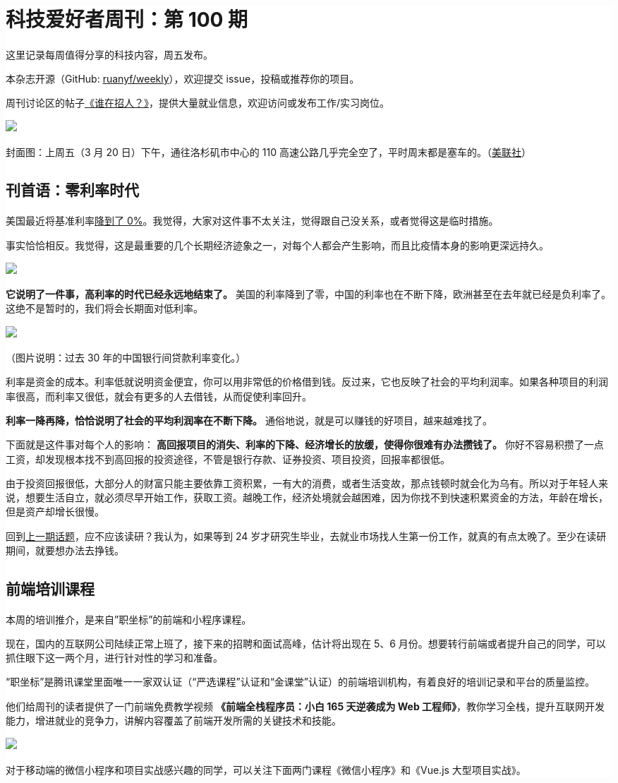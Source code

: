 # 科技爱好者周刊：第 100 期

这里记录每周值得分享的科技内容，周五发布。

本杂志开源（GitHub: [ruanyf/weekly](https://github.com/ruanyf/weekly)），欢迎提交 issue，投稿或推荐你的项目。

周刊讨论区的帖子[《谁在招人？》](https://github.com/ruanyf/weekly/issues/1148)，提供大量就业信息，欢迎访问或发布工作/实习岗位。

![](https://cdn.beekka.com/blogimg/asset/202003/bg2020032205.jpg)

封面图：上周五（3 月 20 日）下午，通往洛杉矶市中心的 110 高速公路几乎完全空了，平时周末都是塞车的。（[美联社](https://www.nytimes.com/interactive/2020/03/22/climate/coronavirus-usa-traffic.html)）

## 刊首语：零利率时代

美国最近将基准利率[降到了 0%](https://finance.sina.com.cn/money/bond/market/2020-03-26/doc-iimxyqwa3220083.shtml)。我觉得，大家对这件事不太关注，觉得跟自己没关系，或者觉得这是临时措施。

事实恰恰相反。我觉得，这是最重要的几个长期经济迹象之一，对每个人都会产生影响，而且比疫情本身的影响更深远持久。

![](https://cdn.beekka.com/blogimg/asset/202003/bg2020032602.jpg)

**它说明了一件事，高利率的时代已经永远地结束了。** 美国的利率降到了零，中国的利率也在不断下降，欧洲甚至在去年就已经是负利率了。这绝不是暂时的，我们将会长期面对低利率。

![](https://cdn.beekka.com/blogimg/asset/202003/bg2020032601.jpg)

（图片说明：过去 30 年的中国银行间贷款利率变化。）

利率是资金的成本。利率低就说明资金便宜，你可以用非常低的价格借到钱。反过来，它也反映了社会的平均利润率。如果各种项目的利润率很高，而利率又很低，就会有更多的人去借钱，从而促使利率回升。

**利率一降再降，恰恰说明了社会的平均利润率在不断下降。** 通俗地说，就是可以赚钱的好项目，越来越难找了。

下面就是这件事对每个人的影响： **高回报项目的消失、利率的下降、经济增长的放缓，使得你很难有办法攒钱了。** 你好不容易积攒了一点工资，却发现根本找不到高回报的投资途径，不管是银行存款、证券投资、项目投资，回报率都很低。

由于投资回报很低，大部分人的财富只能主要依靠工资积累，一有大的消费，或者生活变故，那点钱顿时就会化为乌有。所以对于年轻人来说，想要生活自立，就必须尽早开始工作，获取工资。越晚工作，经济处境就会越困难，因为你找不到快速积累资金的方法，年龄在增长，但是资产却增长很慢。

回到[上一期话题](http://www.ruanyifeng.com/blog/2020/03/weekly-issue-99.html)，应不应该读研？我认为，如果等到 24 岁才研究生毕业，去就业市场找人生第一份工作，就真的有点太晚了。至少在读研期间，就要想办法去挣钱。

## 前端培训课程

本周的培训推介，是来自”职坐标”的前端和小程序课程。

现在，国内的互联网公司陆续正常上班了，接下来的招聘和面试高峰，估计将出现在 5、6 月份。想要转行前端或者提升自己的同学，可以抓住眼下这一两个月，进行针对性的学习和准备。

“职坐标”是腾讯课堂里面唯一一家双认证（“严选课程”认证和“金课堂”认证）的前端培训机构，有着良好的培训记录和平台的质量监控。

他们给周刊的读者提供了一门前端免费教学视频 **《前端全栈程序员：小白 165 天逆袭成为 Web 工程师》**，教你学习全栈，提升互联网开发能力，增进就业的竞争力，讲解内容覆盖了前端开发所需的关键技术和技能。

![](https://cdn.beekka.com/blogimg/asset/202003/bg2020032506.jpg)

对于移动端的微信小程序和项目实战感兴趣的同学，可以关注下面两门课程《微信小程序》和《Vue.js 大型项目实战》。
